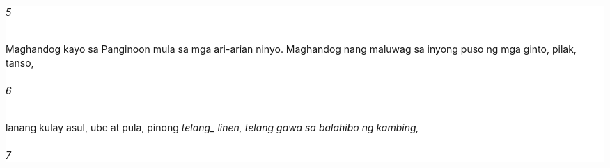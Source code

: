 








###### 5 










Maghandog kayo sa Panginoon mula sa mga ari-arian ninyo. Maghandog nang maluwag sa inyong puso ng mga ginto, pilak, tanso, 





















###### 6 










lanang kulay asul, ube at pula, pinong <i class="trans-change">telang_ linen, telang gawa sa balahibo ng kambing, 





















###### 7 








